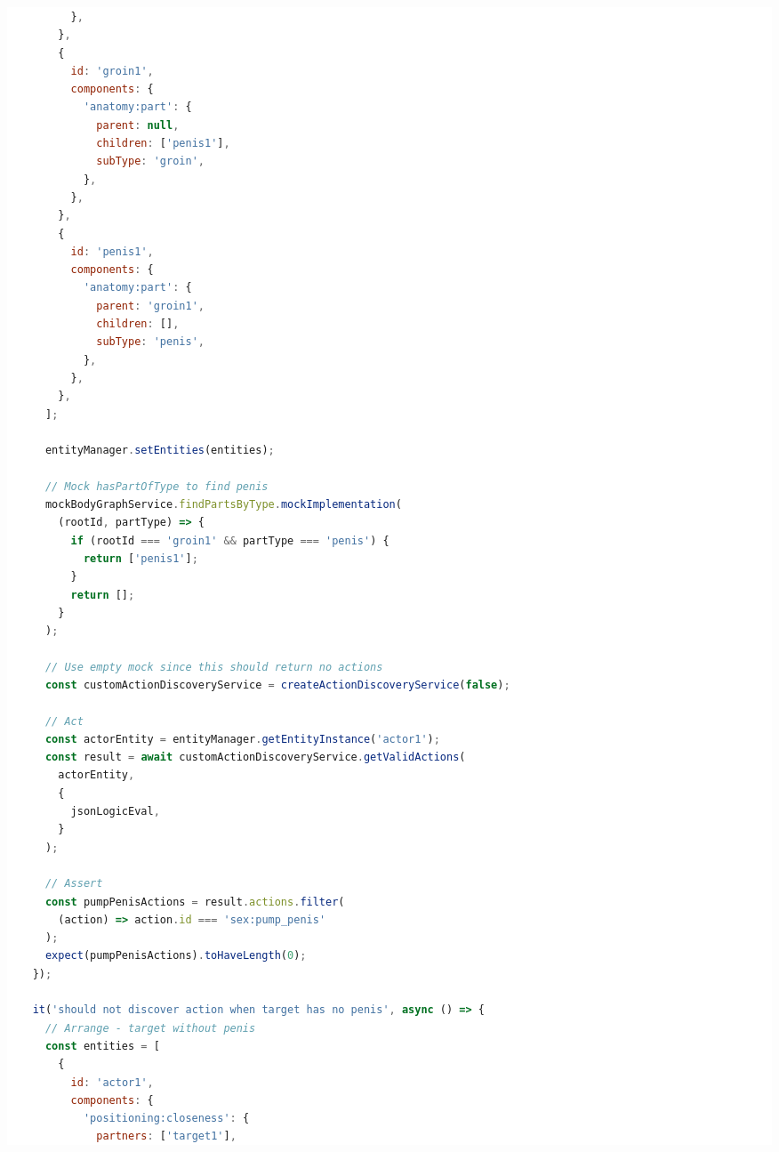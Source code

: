 ```javascript
          },
        },
        {
          id: 'groin1',
          components: {
            'anatomy:part': {
              parent: null,
              children: ['penis1'],
              subType: 'groin',
            },
          },
        },
        {
          id: 'penis1',
          components: {
            'anatomy:part': {
              parent: 'groin1',
              children: [],
              subType: 'penis',
            },
          },
        },
      ];

      entityManager.setEntities(entities);

      // Mock hasPartOfType to find penis
      mockBodyGraphService.findPartsByType.mockImplementation(
        (rootId, partType) => {
          if (rootId === 'groin1' && partType === 'penis') {
            return ['penis1'];
          }
          return [];
        }
      );

      // Use empty mock since this should return no actions
      const customActionDiscoveryService = createActionDiscoveryService(false);

      // Act
      const actorEntity = entityManager.getEntityInstance('actor1');
      const result = await customActionDiscoveryService.getValidActions(
        actorEntity,
        {
          jsonLogicEval,
        }
      );

      // Assert
      const pumpPenisActions = result.actions.filter(
        (action) => action.id === 'sex:pump_penis'
      );
      expect(pumpPenisActions).toHaveLength(0);
    });

    it('should not discover action when target has no penis', async () => {
      // Arrange - target without penis
      const entities = [
        {
          id: 'actor1',
          components: {
            'positioning:closeness': {
              partners: ['target1'],
```